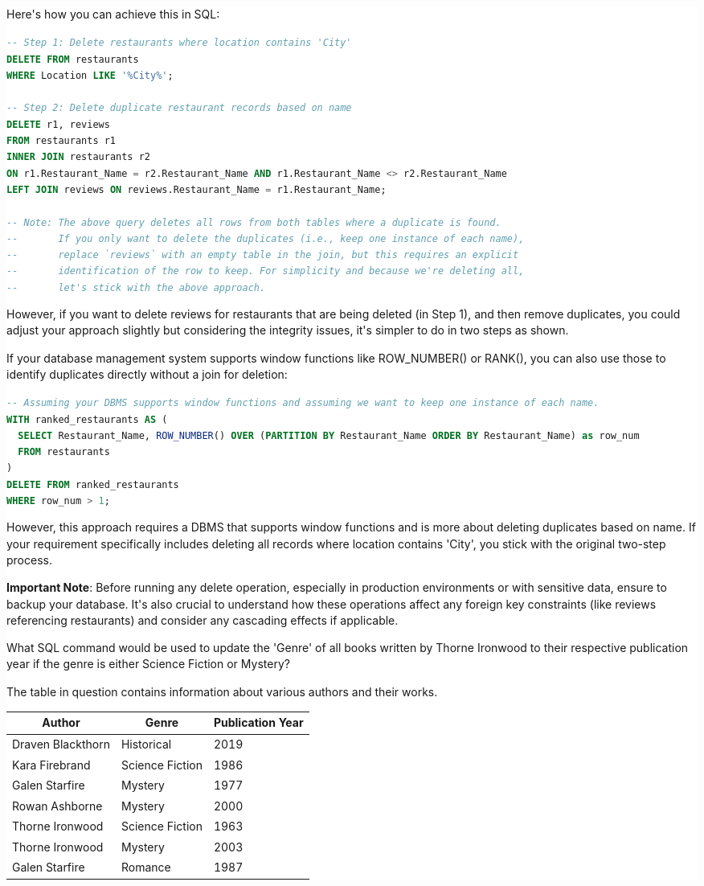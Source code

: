Here's how you can achieve this in SQL:

```sql
-- Step 1: Delete restaurants where location contains 'City'
DELETE FROM restaurants 
WHERE Location LIKE '%City%';

-- Step 2: Delete duplicate restaurant records based on name
DELETE r1, reviews 
FROM restaurants r1 
INNER JOIN restaurants r2 
ON r1.Restaurant_Name = r2.Restaurant_Name AND r1.Restaurant_Name <> r2.Restaurant_Name 
LEFT JOIN reviews ON reviews.Restaurant_Name = r1.Restaurant_Name;

-- Note: The above query deletes all rows from both tables where a duplicate is found.
--       If you only want to delete the duplicates (i.e., keep one instance of each name), 
--       replace `reviews` with an empty table in the join, but this requires an explicit
--       identification of the row to keep. For simplicity and because we're deleting all,
--       let's stick with the above approach.
```

However, if you want to delete reviews for restaurants that are being deleted (in Step 1), and then remove duplicates, you could adjust your approach slightly but considering the integrity issues, it's simpler to do in two steps as shown. 

If your database management system supports window functions like ROW_NUMBER() or RANK(), you can also use those to identify duplicates directly without a join for deletion:

```sql
-- Assuming your DBMS supports window functions and assuming we want to keep one instance of each name.
WITH ranked_restaurants AS (
  SELECT Restaurant_Name, ROW_NUMBER() OVER (PARTITION BY Restaurant_Name ORDER BY Restaurant_Name) as row_num
  FROM restaurants
)
DELETE FROM ranked_restaurants 
WHERE row_num > 1;
```

However, this approach requires a DBMS that supports window functions and is more about deleting duplicates based on name. If your requirement specifically includes deleting all records where location contains 'City', you stick with the original two-step process.

**Important Note**: Before running any delete operation, especially in production environments or with sensitive data, ensure to backup your database. It's also crucial to understand how these operations affect any foreign key constraints (like reviews referencing restaurants) and consider any cascading effects if applicable.<end>

What SQL command would be used to update the 'Genre' of all books written by Thorne Ironwood to their respective publication year if the genre is either Science Fiction or Mystery? 

The table in question contains information about various authors and their works.

| Author | Genre | Publication Year |
| --- | --- | --- |
| Draven Blackthorn | Historical | 2019 |
| Kara Firebrand | Science Fiction | 1986 |
| Galen Starfire | Mystery | 1977 |
| Rowan Ashborne | Mystery | 2000 |
| Thorne Ironwood | Science Fiction | 1963 |
| Thorne Ironwood | Mystery | 2003 |
| Galen Starfire | Romance | 1987 |